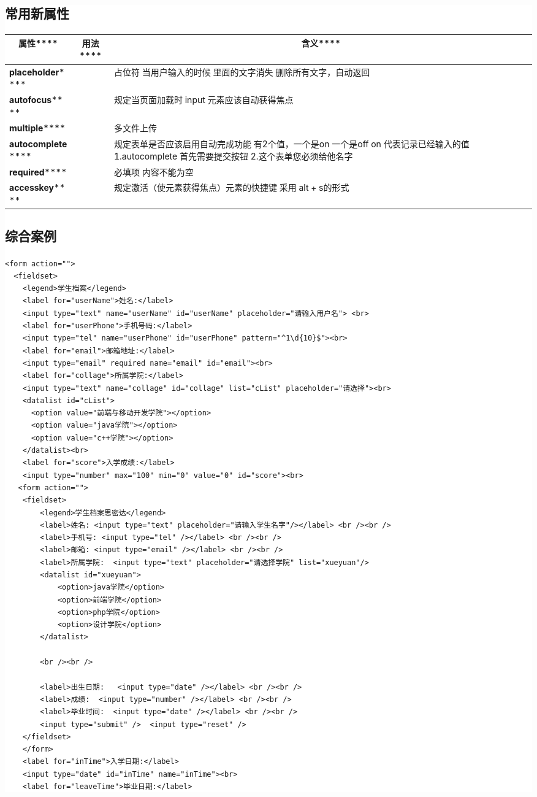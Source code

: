 ## 

## 常用新属性

| **属性******         | **用法****** | **含义******                                                 |
| -------------------- | ------------ | ------------------------------------------------------------ |
| **placeholder******  |              | 占位符 当用户输入的时候 里面的文字消失 删除所有文字，自动返回 |
| **autofocus******    |              | 规定当页面加载时 input 元素应该自动获得焦点                  |
| **multiple******     |              | 多文件上传                                                   |
| **autocomplete****** |              | 规定表单是否应该启用自动完成功能 有2个值，一个是on 一个是off on 代表记录已经输入的值 1.autocomplete 首先需要提交按钮 2.这个表单您必须给他名字 |
| **required******     |              | 必填项 内容不能为空                                          |
| **accesskey******    |              | 规定激活（使元素获得焦点）元素的快捷键 采用 alt + s的形式    |

## 综合案例

```
<form action="">
  <fieldset>
    <legend>学生档案</legend>
    <label for="userName">姓名:</label>
    <input type="text" name="userName" id="userName" placeholder="请输入用户名"> <br>
    <label for="userPhone">手机号码:</label>
    <input type="tel" name="userPhone" id="userPhone" pattern="^1\d{10}$"><br>
    <label for="email">邮箱地址:</label>
    <input type="email" required name="email" id="email"><br>
    <label for="collage">所属学院:</label>
    <input type="text" name="collage" id="collage" list="cList" placeholder="请选择"><br>
    <datalist id="cList">
      <option value="前端与移动开发学院"></option>
      <option value="java学院"></option>
      <option value="c++学院"></option>
    </datalist><br>
    <label for="score">入学成绩:</label>
    <input type="number" max="100" min="0" value="0" id="score"><br>
   <form action="">
    <fieldset>
    	<legend>学生档案思密达</legend>
    	<label>姓名: <input type="text" placeholder="请输入学生名字"/></label> <br /><br />
    	<label>手机号: <input type="tel" /></label> <br /><br />
    	<label>邮箱: <input type="email" /></label> <br /><br />
    	<label>所属学院:  <input type="text" placeholder="请选择学院" list="xueyuan"/>
    	<datalist id="xueyuan">
    		<option>java学院</option>
    		<option>前端学院</option>
    		<option>php学院</option>
    		<option>设计学院</option>
    	</datalist>

    	<br /><br />

    	<label>出生日期:   <input type="date" /></label> <br /><br />
    	<label>成绩:  <input type="number" /></label> <br /><br />
    	<label>毕业时间:  <input type="date" /></label> <br /><br />
    	<input type="submit" />  <input type="reset" />
    </fieldset>
    </form>
    <label for="inTime">入学日期:</label>
    <input type="date" id="inTime" name="inTime"><br>
    <label for="leaveTime">毕业日期:</label>
```